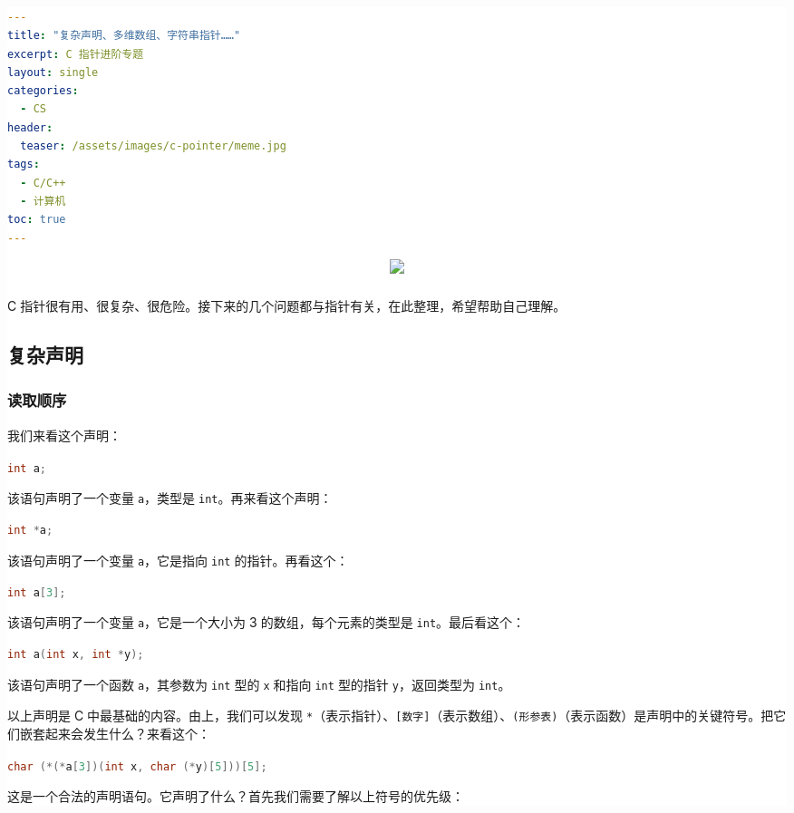 ```yaml
---
title: "复杂声明、多维数组、字符串指针……"
excerpt: C 指针进阶专题
layout: single
categories:
  - CS
header:
  teaser: /assets/images/c-pointer/meme.jpg
tags:
  - C/C++
  - 计算机
toc: true
---
```


<div align="center"><img src="/assets/images/c-pointer/meme.jpg" style="margin-bottom: .5em;width:100%"></div>

C 指针很有用、很复杂、很危险。接下来的几个问题都与指针有关，在此整理，希望帮助自己理解。

## 复杂声明

### 读取顺序

我们来看这个声明：

```c
int a;
```

该语句声明了一个变量 `a`，类型是 `int`。再来看这个声明：

```c
int *a;
```

该语句声明了一个变量 `a`，它是指向 `int` 的指针。再看这个：

```c
int a[3];
```

该语句声明了一个变量 `a`，它是一个大小为 3 的数组，每个元素的类型是 `int`。最后看这个：

```c
int a(int x, int *y);
```

该语句声明了一个函数 `a`，其参数为 `int` 型的 `x` 和指向 `int` 型的指针 `y`，返回类型为 `int`。

以上声明是 C 中最基础的内容。由上，我们可以发现 `*`（表示指针）、`[数字]`（表示数组）、`(形参表)`（表示函数）是声明中的关键符号。把它们嵌套起来会发生什么？来看这个：

```c
char (*(*a[3])(int x, char (*y)[5]))[5];
```

这是一个合法的声明语句。它声明了什么？首先我们需要了解以上符号的优先级：
